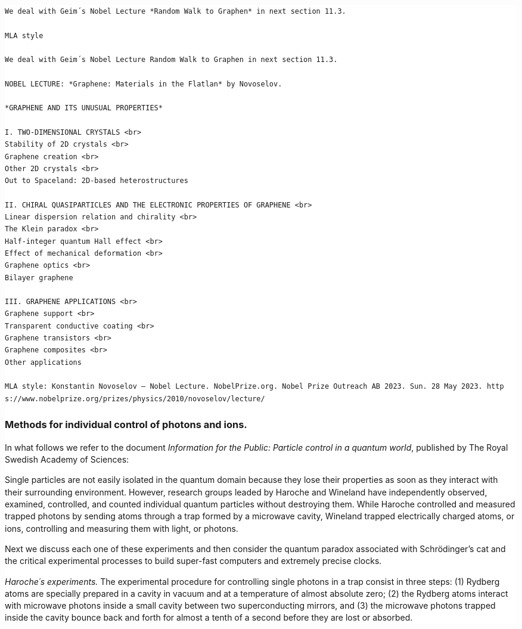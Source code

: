     We deal with Geim´s Nobel Lecture *Random Walk to Graphen* in next section 11.3.

    MLA style

    We deal with Geim´s Nobel Lecture Random Walk to Graphen in next section 11.3.

    NOBEL LECTURE: *Graphene: Materials in the Flatlan* by Novoselov.

    *GRAPHENE AND ITS UNUSUAL PROPERTIES*

    I. TWO-DIMENSIONAL CRYSTALS <br>
    Stability of 2D crystals <br>
    Graphene creation <br>
    Other 2D crystals <br>
    Out to Spaceland: 2D-based heterostructures

    II. CHIRAL QUASIPARTICLES AND THE ELECTRONIC PROPERTIES OF GRAPHENE <br>
    Linear dispersion relation and chirality <br>
    The Klein paradox <br>
    Half-integer quantum Hall effect <br>
    Effect of mechanical deformation <br>
    Graphene optics <br>
    Bilayer graphene

    III. GRAPHENE APPLICATIONS <br>
    Graphene support <br>
    Transparent conductive coating <br>
    Graphene transistors <br>
    Graphene composites <br>
    Other applications

    MLA style: Konstantin Novoselov – Nobel Lecture. NobelPrize.org. Nobel Prize Outreach AB 2023. Sun. 28 May 2023. https://www.nobelprize.org/prizes/physics/2010/novoselov/lecture/


### Methods for individual control of photons and ions.

In what follows we refer to the document *Information for the Public: Particle control in a quantum world*, published by The Royal Swedish Academy of Sciences:

Single particles are not easily isolated in the quantum domain because they lose their properties as soon as they interact with their surrounding environment. However, research groups leaded by Haroche and Wineland have independently observed, examined, controlled, and counted individual quantum particles without destroying them. While Haroche controlled and measured trapped photons by sending atoms through a trap formed by a microwave cavity, Wineland trapped electrically charged atoms, or ions, controlling and measuring them with light, or photons.  

Next we discuss each one of these experiments and then consider the quantum paradox associated with Schrödinger’s cat and the critical experimental processes to build super-fast computers and extremely precise clocks.

*Haroche´s experiments.* The experimental procedure for controlling single photons in a trap consist in three steps: (1) Rydberg atoms  are specially prepared in a cavity in vacuum and at a temperature of almost absolute zero;  (2) the Rydberg atoms interact with microwave photons inside a small cavity between two superconducting mirrors, and (3) the microwave photons trapped inside the cavity bounce back and forth for almost a tenth of a second before they are lost or absorbed. 
